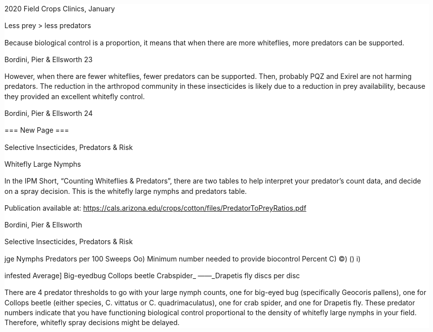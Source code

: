 2020 Field Crops
Clinics, January

Less prey > less predators

Because biological control is a proportion, it means
that when there are more whiteflies, more
predators can be supported.

Bordini, Pier & Ellsworth 23

However, when there are fewer whiteflies, fewer
predators can be supported. Then, probably PQZ
and Exirel are not harming predators. The reduction
in the arthropod community in these insecticides is
likely due to a reduction in prey availability,
because they provided an excellent whitefly
control.

Bordini, Pier & Ellsworth 24

=== New Page ===

Selective Insecticides,
Predators & Risk

Whitefly Large Nymphs

In the IPM Short, “Counting Whiteflies &
Predators”, there are two tables to help interpret
your predator’s count data, and decide on a spray
decision. This is the whitefly large nymphs and
predators table.

Publication available at:
https://cals.arizona.edu/crops/cotton/files/PredatorToPreyRatios.pdf

Bordini, Pier & Ellsworth

Selective Insecticides,
Predators & Risk

jge Nymphs Predators per 100 Sweeps
Oo) Minimum number needed to provide biocontrol
Percent C) ©) () i)

infested Average] Big-eyedbug Collops beetle Crabspider_ ——_Drapetis fly
discs per disc

There are 4 predator thresholds to go with
your large nymph counts, one for big-eyed
bug (specifically Geocoris pallens), one for
Collops beetle (either species, C. vittatus or C.
quadrimaculatus), one for crab spider, and
one for Drapetis fly. These predator numbers
indicate that you have functioning biological
control proportional to the density of whitefly
large nymphs in your field. Therefore,
whitefly spray decisions might be delayed.
